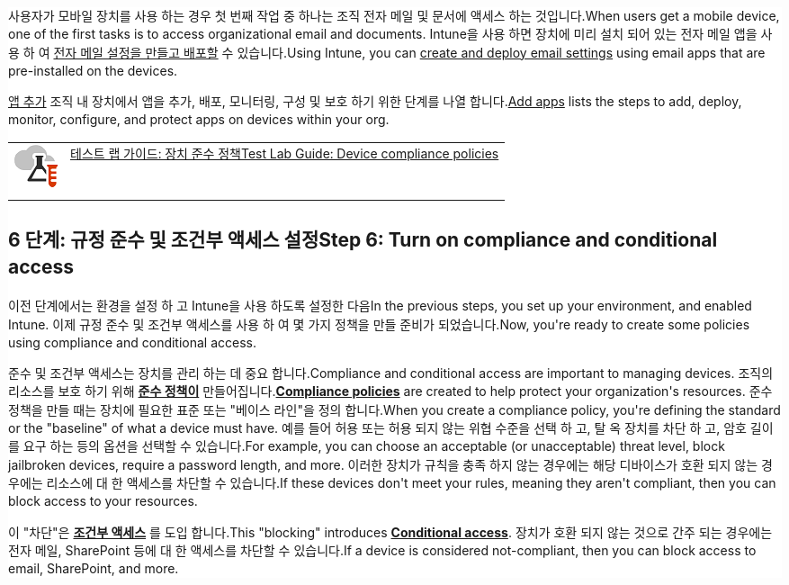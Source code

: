 <span data-ttu-id="bf455-199">사용자가 모바일 장치를 사용 하는 경우 첫 번째 작업 중 하나는 조직 전자 메일 및 문서에 액세스 하는 것입니다.</span><span class="sxs-lookup"><span data-stu-id="bf455-199">When users get a mobile device, one of the first tasks is to access organizational email and documents.</span></span> <span data-ttu-id="bf455-200">Intune을 사용 하면 장치에 미리 설치 되어 있는 전자 메일 앱을 사용 하 여 [전자 메일 설정을 만들고 배포할](https://docs.microsoft.com/intune/email-settings-configure) 수 있습니다.</span><span class="sxs-lookup"><span data-stu-id="bf455-200">Using Intune, you can [create and deploy email settings](https://docs.microsoft.com/intune/email-settings-configure) using email apps that are pre-installed on the devices.</span></span> 

<span data-ttu-id="bf455-201">[앱 추가](https://docs.microsoft.com/intune/app-management) 조직 내 장치에서 앱을 추가, 배포, 모니터링, 구성 및 보호 하기 위한 단계를 나열 합니다.</span><span class="sxs-lookup"><span data-stu-id="bf455-201">[Add apps](https://docs.microsoft.com/intune/app-management) lists the steps to add, deploy, monitor, configure, and protect apps on devices within your org.</span></span>

|||
|:-------|:-----|
|![Microsoft 클라우드의 테스트 랩 가이드](media/m365-enterprise-test-lab-guides/cloud-tlg-icon-small.png)| [<span data-ttu-id="bf455-203">테스트 랩 가이드: 장치 준수 정책</span><span class="sxs-lookup"><span data-stu-id="bf455-203">Test Lab Guide: Device compliance policies</span></span>](mam-policies-for-your-microsoft-365-enterprise-dev-test-environment.md) |
|||

## <a name="step-6-turn-on-compliance-and-conditional-access"></a><span data-ttu-id="bf455-204">6 단계: 규정 준수 및 조건부 액세스 설정</span><span class="sxs-lookup"><span data-stu-id="bf455-204">Step 6: Turn on compliance and conditional access</span></span>

<span data-ttu-id="bf455-205">이전 단계에서는 환경을 설정 하 고 Intune을 사용 하도록 설정한 다음</span><span class="sxs-lookup"><span data-stu-id="bf455-205">In the previous steps, you set up your environment, and enabled Intune.</span></span> <span data-ttu-id="bf455-206">이제 규정 준수 및 조건부 액세스를 사용 하 여 몇 가지 정책을 만들 준비가 되었습니다.</span><span class="sxs-lookup"><span data-stu-id="bf455-206">Now, you're ready to create some policies using compliance and conditional access.</span></span>

<span data-ttu-id="bf455-207">준수 및 조건부 액세스는 장치를 관리 하는 데 중요 합니다.</span><span class="sxs-lookup"><span data-stu-id="bf455-207">Compliance and conditional access are important to managing devices.</span></span> <span data-ttu-id="bf455-208">조직의 리소스를 보호 하기 위해 **[준수 정책이](https://docs.microsoft.com/intune/device-compliance-get-started)** 만들어집니다.</span><span class="sxs-lookup"><span data-stu-id="bf455-208">**[Compliance policies](https://docs.microsoft.com/intune/device-compliance-get-started)** are created to help protect your organization's resources.</span></span> <span data-ttu-id="bf455-209">준수 정책을 만들 때는 장치에 필요한 표준 또는 "베이스 라인"을 정의 합니다.</span><span class="sxs-lookup"><span data-stu-id="bf455-209">When you create a compliance policy, you're defining the standard or the "baseline" of what a device must have.</span></span> <span data-ttu-id="bf455-210">예를 들어 허용 또는 허용 되지 않는 위협 수준을 선택 하 고, 탈 옥 장치를 차단 하 고, 암호 길이를 요구 하는 등의 옵션을 선택할 수 있습니다.</span><span class="sxs-lookup"><span data-stu-id="bf455-210">For example, you can choose an acceptable (or unacceptable) threat level, block jailbroken devices, require a password length, and more.</span></span> <span data-ttu-id="bf455-211">이러한 장치가 규칙을 충족 하지 않는 경우에는 해당 디바이스가 호환 되지 않는 경우에는 리소스에 대 한 액세스를 차단할 수 있습니다.</span><span class="sxs-lookup"><span data-stu-id="bf455-211">If these devices don't meet your rules, meaning they aren't compliant, then you can block access to your resources.</span></span>

<span data-ttu-id="bf455-212">이 "차단"은 **[조건부 액세스](https://docs.microsoft.com/intune/conditional-access)** 를 도입 합니다.</span><span class="sxs-lookup"><span data-stu-id="bf455-212">This "blocking" introduces **[Conditional access](https://docs.microsoft.com/intune/conditional-access)**.</span></span> <span data-ttu-id="bf455-213">장치가 호환 되지 않는 것으로 간주 되는 경우에는 전자 메일, SharePoint 등에 대 한 액세스를 차단할 수 있습니다.</span><span class="sxs-lookup"><span data-stu-id="bf455-213">If a device is considered not-compliant, then you can block access to email, SharePoint, and more.</span></span>
